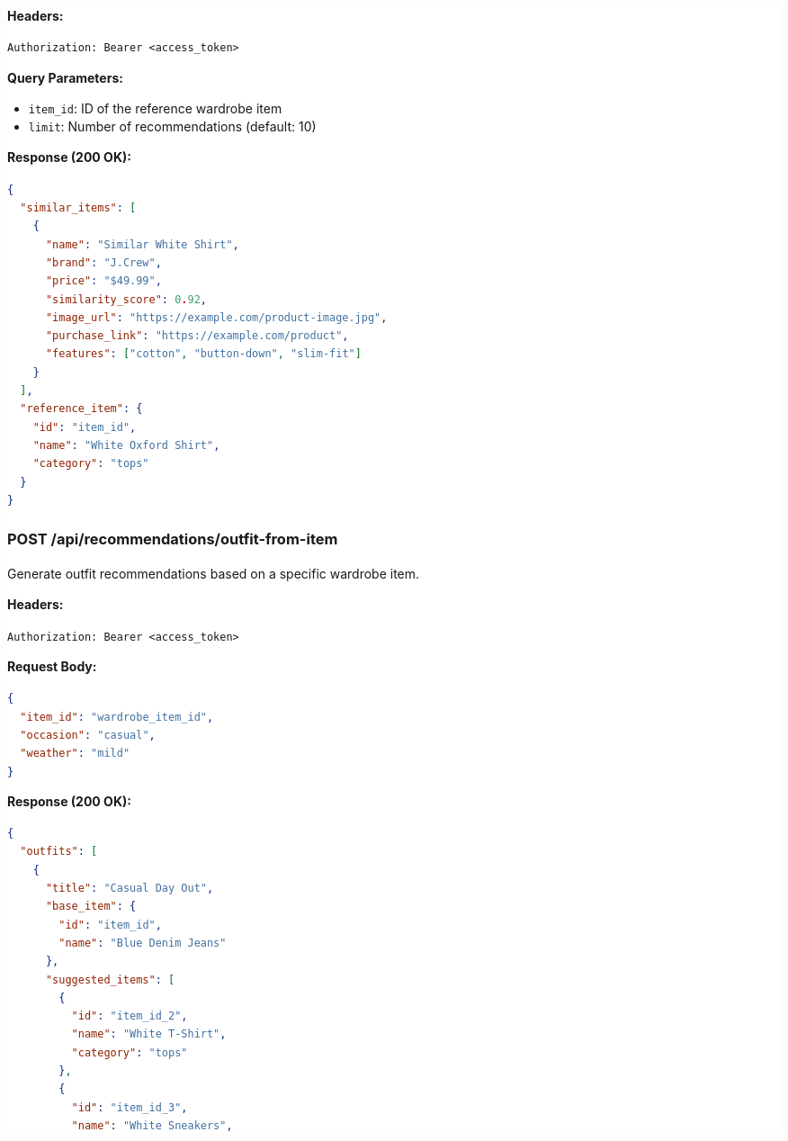 **Headers:**
```
Authorization: Bearer <access_token>
```

**Query Parameters:**
- `item_id`: ID of the reference wardrobe item
- `limit`: Number of recommendations (default: 10)

**Response (200 OK):**
```json
{
  "similar_items": [
    {
      "name": "Similar White Shirt",
      "brand": "J.Crew",
      "price": "$49.99",
      "similarity_score": 0.92,
      "image_url": "https://example.com/product-image.jpg",
      "purchase_link": "https://example.com/product",
      "features": ["cotton", "button-down", "slim-fit"]
    }
  ],
  "reference_item": {
    "id": "item_id",
    "name": "White Oxford Shirt",
    "category": "tops"
  }
}
```

### POST /api/recommendations/outfit-from-item
Generate outfit recommendations based on a specific wardrobe item.

**Headers:**
```
Authorization: Bearer <access_token>
```

**Request Body:**
```json
{
  "item_id": "wardrobe_item_id",
  "occasion": "casual",
  "weather": "mild"
}
```

**Response (200 OK):**
```json
{
  "outfits": [
    {
      "title": "Casual Day Out",
      "base_item": {
        "id": "item_id",
        "name": "Blue Denim Jeans"
      },
      "suggested_items": [
        {
          "id": "item_id_2",
          "name": "White T-Shirt",
          "category": "tops"
        },
        {
          "id": "item_id_3",
          "name": "White Sneakers",
```